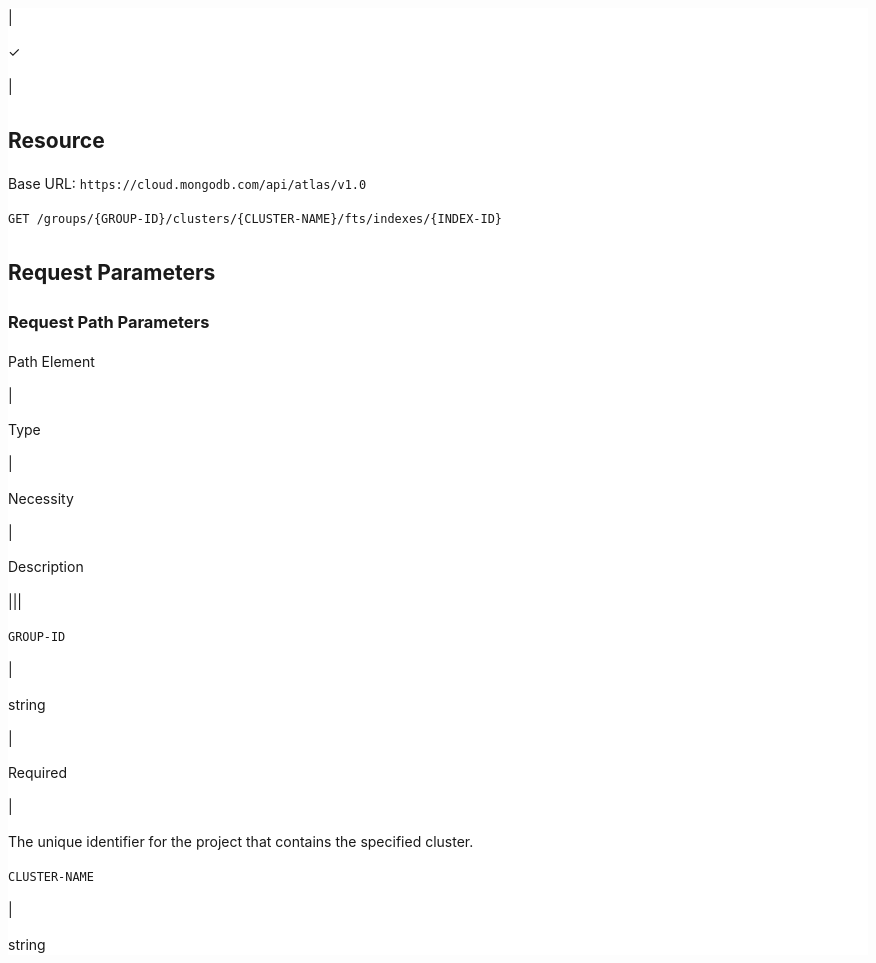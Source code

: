 |

✓

|  
  
## Resource

Base URL: `https://cloud.mongodb.com/api/atlas/v1.0`

    
    
    GET /groups/{GROUP-ID}/clusters/{CLUSTER-NAME}/fts/indexes/{INDEX-ID}  
      
  
## Request Parameters

### Request Path Parameters

Path Element

|

Type

|

Necessity

|

Description  
  
|||  
  
`GROUP-ID`

|

string

|

Required

|

The unique identifier for the project that contains the specified cluster.  
  
`CLUSTER-NAME`

|

string
